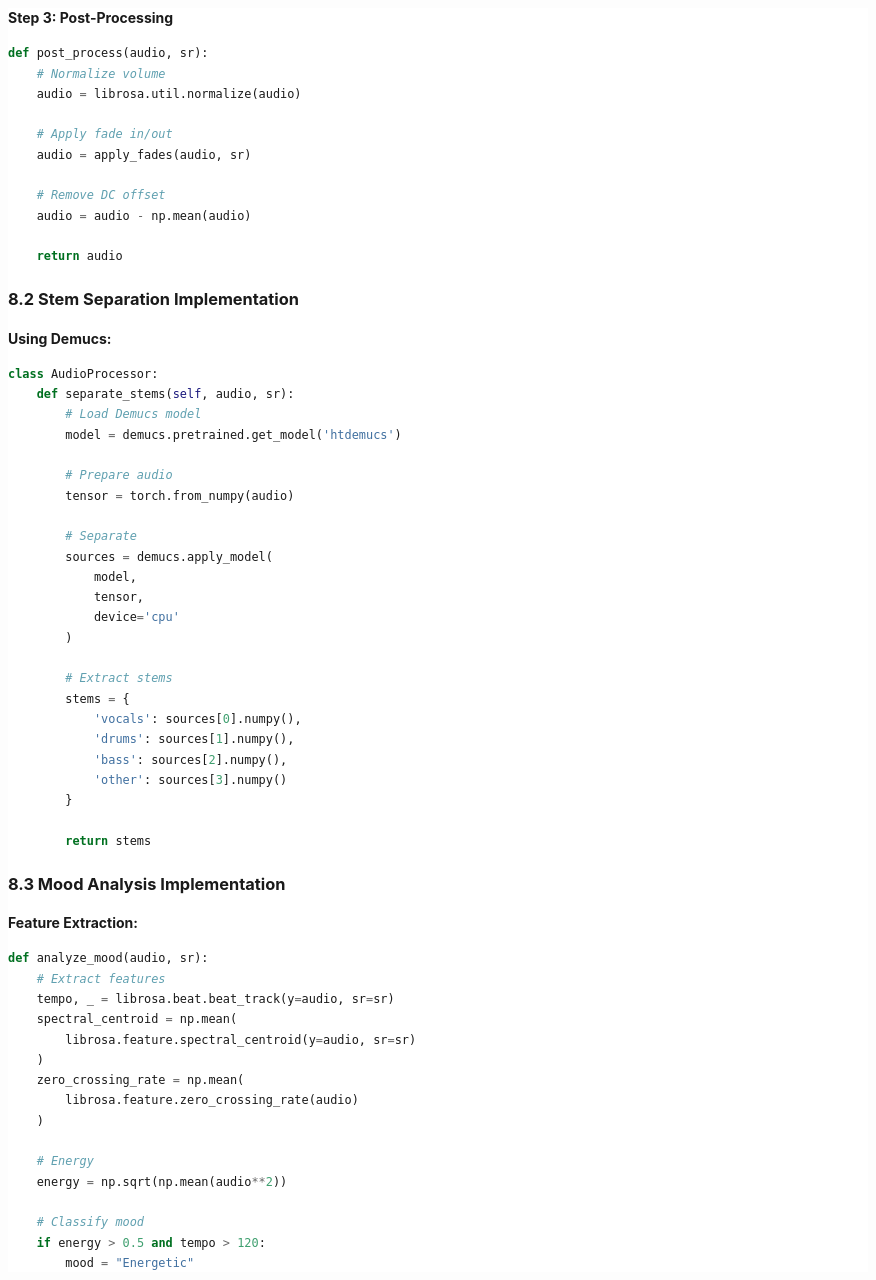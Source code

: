 **Step 3: Post-Processing**
```python
def post_process(audio, sr):
    # Normalize volume
    audio = librosa.util.normalize(audio)
    
    # Apply fade in/out
    audio = apply_fades(audio, sr)
    
    # Remove DC offset
    audio = audio - np.mean(audio)
    
    return audio
```

### 8.2 Stem Separation Implementation

**Using Demucs:**
```python
class AudioProcessor:
    def separate_stems(self, audio, sr):
        # Load Demucs model
        model = demucs.pretrained.get_model('htdemucs')
        
        # Prepare audio
        tensor = torch.from_numpy(audio)
        
        # Separate
        sources = demucs.apply_model(
            model, 
            tensor,
            device='cpu'
        )
        
        # Extract stems
        stems = {
            'vocals': sources[0].numpy(),
            'drums': sources[1].numpy(),
            'bass': sources[2].numpy(),
            'other': sources[3].numpy()
        }
        
        return stems
```

### 8.3 Mood Analysis Implementation

**Feature Extraction:**
```python
def analyze_mood(audio, sr):
    # Extract features
    tempo, _ = librosa.beat.beat_track(y=audio, sr=sr)
    spectral_centroid = np.mean(
        librosa.feature.spectral_centroid(y=audio, sr=sr)
    )
    zero_crossing_rate = np.mean(
        librosa.feature.zero_crossing_rate(audio)
    )
    
    # Energy
    energy = np.sqrt(np.mean(audio**2))
    
    # Classify mood
    if energy > 0.5 and tempo > 120:
        mood = "Energetic"
```